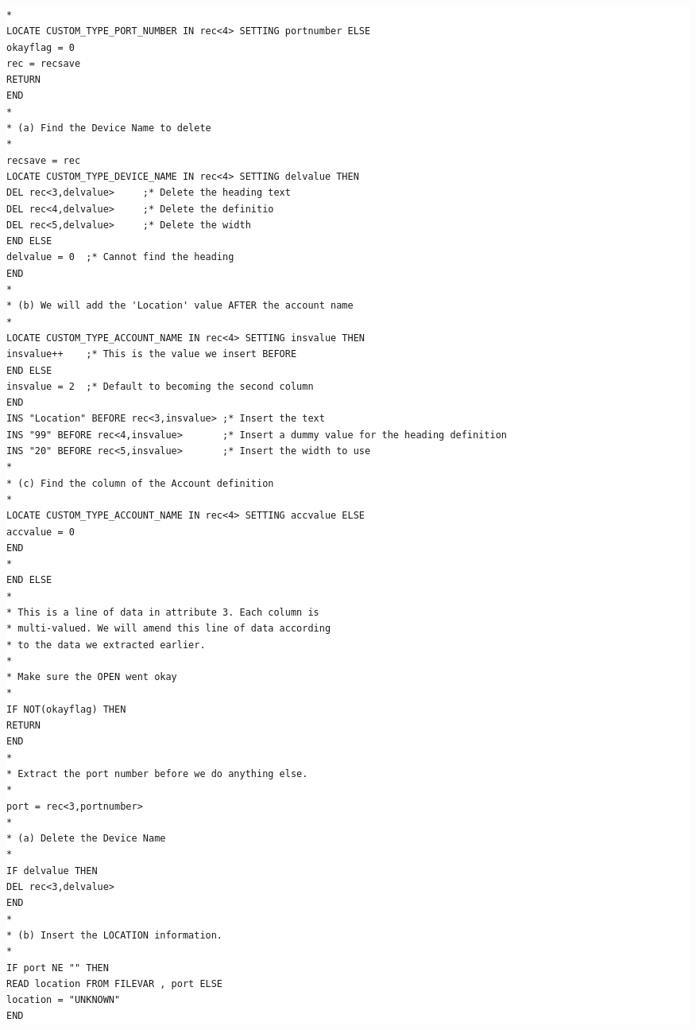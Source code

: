 ```
*
LOCATE CUSTOM_TYPE_PORT_NUMBER IN rec<4> SETTING portnumber ELSE
okayflag = 0
rec = recsave
RETURN
END
*
* (a) Find the Device Name to delete
*
recsave = rec
LOCATE CUSTOM_TYPE_DEVICE_NAME IN rec<4> SETTING delvalue THEN
DEL rec<3,delvalue>     ;* Delete the heading text
DEL rec<4,delvalue>     ;* Delete the definitio
DEL rec<5,delvalue>     ;* Delete the width
END ELSE
delvalue = 0  ;* Cannot find the heading
END
*
* (b) We will add the 'Location' value AFTER the account name
*
LOCATE CUSTOM_TYPE_ACCOUNT_NAME IN rec<4> SETTING insvalue THEN
insvalue++    ;* This is the value we insert BEFORE
END ELSE
insvalue = 2  ;* Default to becoming the second column
END
INS "Location" BEFORE rec<3,insvalue> ;* Insert the text
INS "99" BEFORE rec<4,insvalue>       ;* Insert a dummy value for the heading definition
INS "20" BEFORE rec<5,insvalue>       ;* Insert the width to use
*
* (c) Find the column of the Account definition
*
LOCATE CUSTOM_TYPE_ACCOUNT_NAME IN rec<4> SETTING accvalue ELSE
accvalue = 0
END
*
END ELSE
*
* This is a line of data in attribute 3. Each column is
* multi-valued. We will amend this line of data according
* to the data we extracted earlier.
*
* Make sure the OPEN went okay
*
IF NOT(okayflag) THEN
RETURN
END
*
* Extract the port number before we do anything else.
*
port = rec<3,portnumber>
*
* (a) Delete the Device Name
*
IF delvalue THEN
DEL rec<3,delvalue>
END
*
* (b) Insert the LOCATION information.
*
IF port NE "" THEN
READ location FROM FILEVAR , port ELSE
location = "UNKNOWN"
END
```